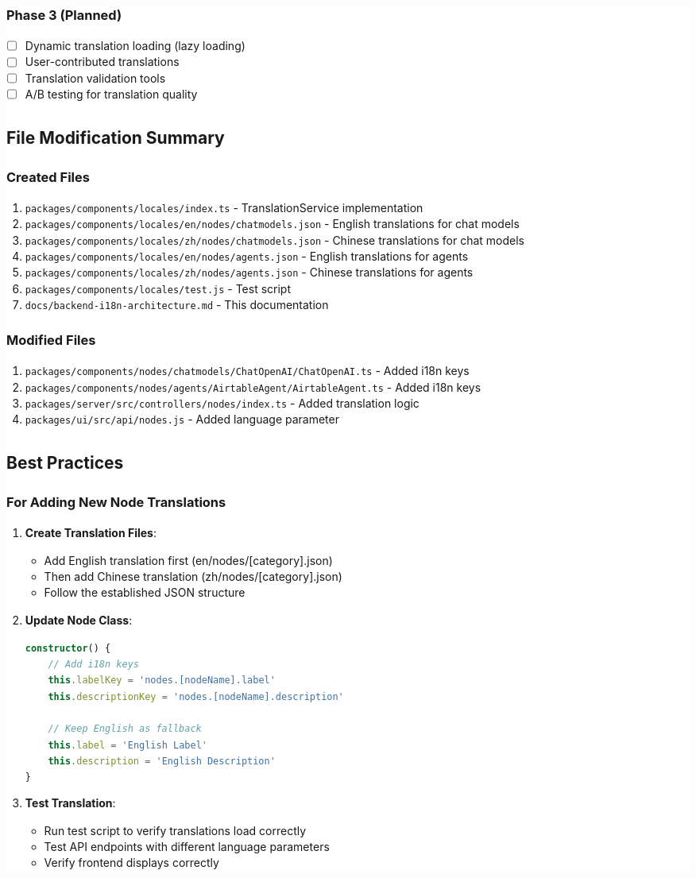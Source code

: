 ### Phase 3 (Planned)

-   [ ] Dynamic translation loading (lazy loading)
-   [ ] User-contributed translations
-   [ ] Translation validation tools
-   [ ] A/B testing for translation quality

## File Modification Summary

### Created Files

1. `packages/components/locales/index.ts` - TranslationService implementation
2. `packages/components/locales/en/nodes/chatmodels.json` - English translations for chat models
3. `packages/components/locales/zh/nodes/chatmodels.json` - Chinese translations for chat models
4. `packages/components/locales/en/nodes/agents.json` - English translations for agents
5. `packages/components/locales/zh/nodes/agents.json` - Chinese translations for agents
6. `packages/components/locales/test.js` - Test script
7. `docs/backend-i18n-architecture.md` - This documentation

### Modified Files

1. `packages/components/nodes/chatmodels/ChatOpenAI/ChatOpenAI.ts` - Added i18n keys
2. `packages/components/nodes/agents/AirtableAgent/AirtableAgent.ts` - Added i18n keys
3. `packages/server/src/controllers/nodes/index.ts` - Added translation logic
4. `packages/ui/src/api/nodes.js` - Added language parameter

## Best Practices

### For Adding New Node Translations

1. **Create Translation Files**:

    - Add English translation first (en/nodes/[category].json)
    - Then add Chinese translation (zh/nodes/[category].json)
    - Follow the established JSON structure

2. **Update Node Class**:

    ```typescript
    constructor() {
        // Add i18n keys
        this.labelKey = 'nodes.[nodeName].label'
        this.descriptionKey = 'nodes.[nodeName].description'

        // Keep English as fallback
        this.label = 'English Label'
        this.description = 'English Description'
    }
    ```

3. **Test Translation**:
    - Run test script to verify translations load correctly
    - Test API endpoints with different language parameters
    - Verify frontend displays correctly
